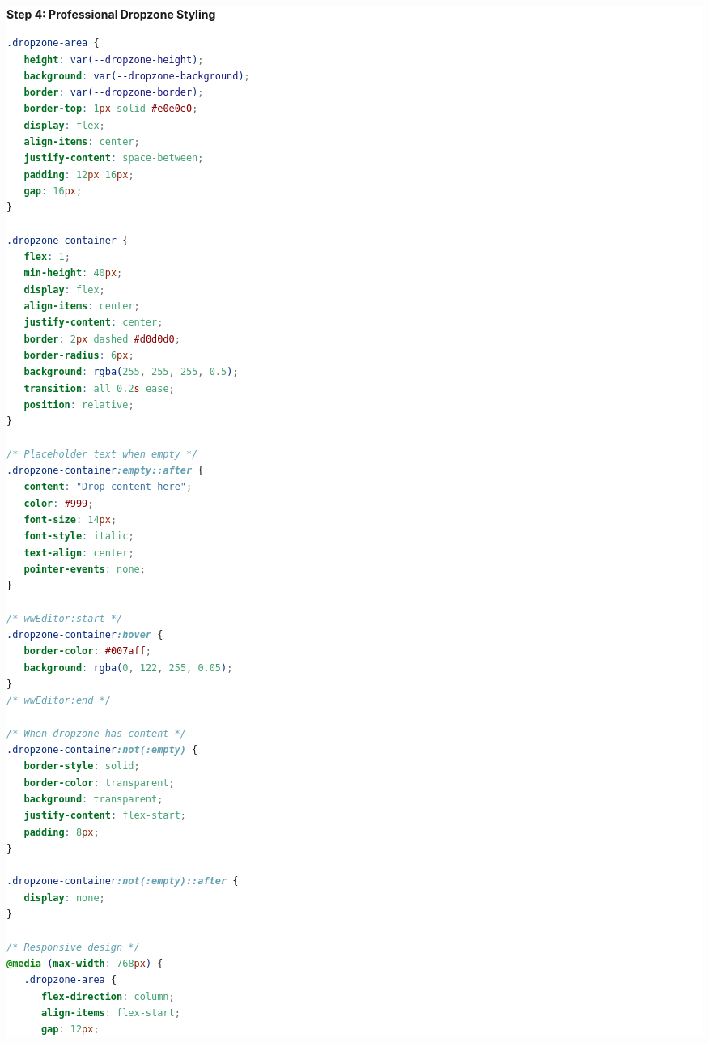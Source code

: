 **Step 4: Professional Dropzone Styling**

```scss
.dropzone-area {
   height: var(--dropzone-height);
   background: var(--dropzone-background);
   border: var(--dropzone-border);
   border-top: 1px solid #e0e0e0;
   display: flex;
   align-items: center;
   justify-content: space-between;
   padding: 12px 16px;
   gap: 16px;
}

.dropzone-container {
   flex: 1;
   min-height: 40px;
   display: flex;
   align-items: center;
   justify-content: center;
   border: 2px dashed #d0d0d0;
   border-radius: 6px;
   background: rgba(255, 255, 255, 0.5);
   transition: all 0.2s ease;
   position: relative;
}

/* Placeholder text when empty */
.dropzone-container:empty::after {
   content: "Drop content here";
   color: #999;
   font-size: 14px;
   font-style: italic;
   text-align: center;
   pointer-events: none;
}

/* wwEditor:start */
.dropzone-container:hover {
   border-color: #007aff;
   background: rgba(0, 122, 255, 0.05);
}
/* wwEditor:end */

/* When dropzone has content */
.dropzone-container:not(:empty) {
   border-style: solid;
   border-color: transparent;
   background: transparent;
   justify-content: flex-start;
   padding: 8px;
}

.dropzone-container:not(:empty)::after {
   display: none;
}

/* Responsive design */
@media (max-width: 768px) {
   .dropzone-area {
      flex-direction: column;
      align-items: flex-start;
      gap: 12px;
```